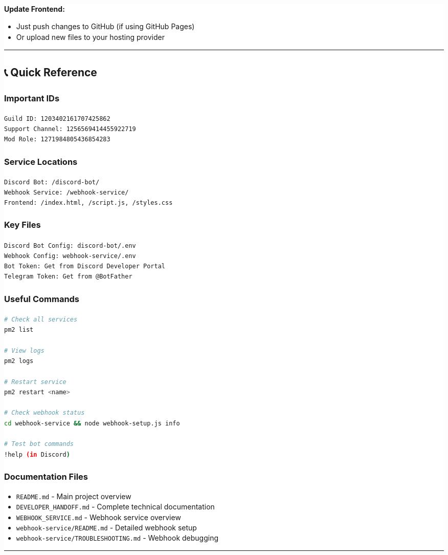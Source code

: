 **Update Frontend:**
- Just push changes to GitHub (if using GitHub Pages)
- Or upload new files to your hosting provider

---

## 📞 Quick Reference

### Important IDs
```
Guild ID: 1203402161707425862
Support Channel: 1256569414455922719
Mod Role: 1271984805436854283
```

### Service Locations
```
Discord Bot: /discord-bot/
Webhook Service: /webhook-service/
Frontend: /index.html, /script.js, /styles.css
```

### Key Files
```
Discord Bot Config: discord-bot/.env
Webhook Config: webhook-service/.env
Bot Token: Get from Discord Developer Portal
Telegram Token: Get from @BotFather
```

### Useful Commands
```bash
# Check all services
pm2 list

# View logs
pm2 logs

# Restart service
pm2 restart <name>

# Check webhook status
cd webhook-service && node webhook-setup.js info

# Test bot commands
!help (in Discord)
```

### Documentation Files
- `README.md` - Main project overview
- `DEVELOPER_HANDOFF.md` - Complete technical documentation
- `WEBHOOK_SERVICE.md` - Webhook service overview
- `webhook-service/README.md` - Detailed webhook setup
- `webhook-service/TROUBLESHOOTING.md` - Webhook debugging

---
